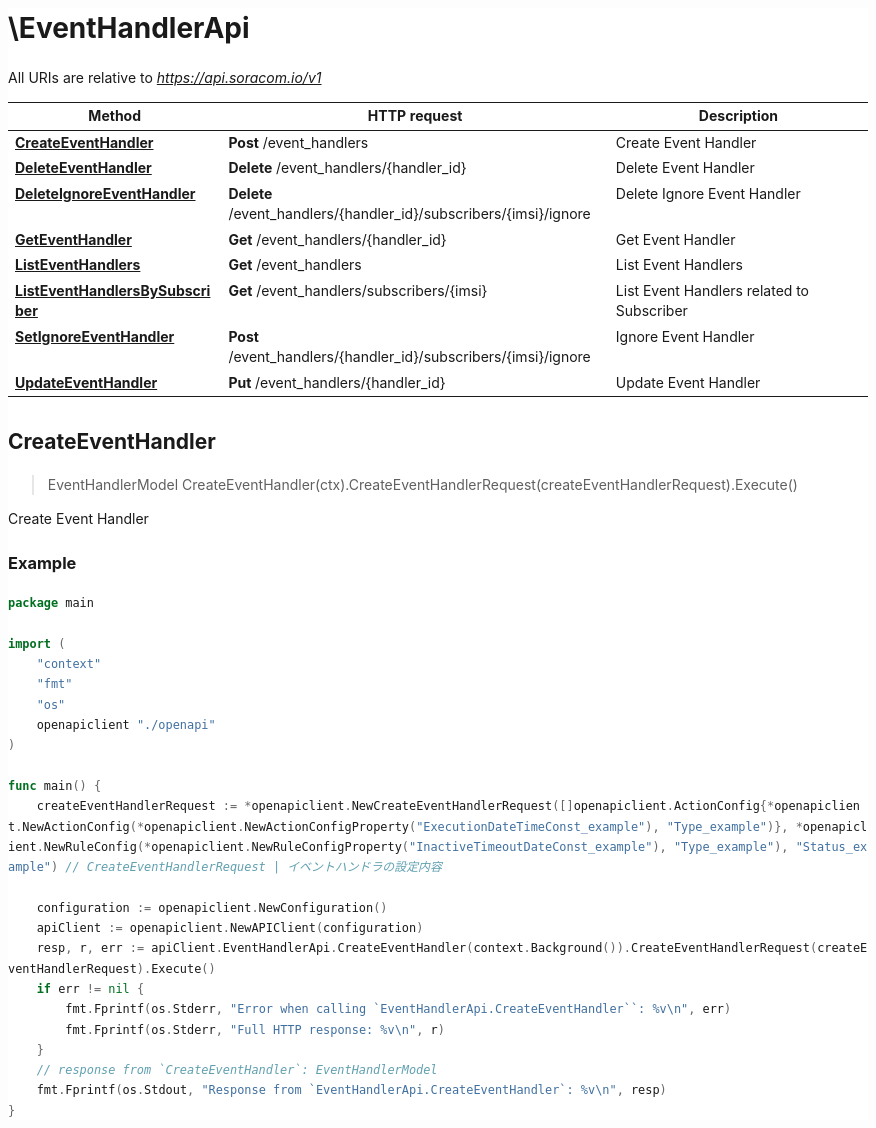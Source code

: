 # \EventHandlerApi

All URIs are relative to *https://api.soracom.io/v1*

Method | HTTP request | Description
------------- | ------------- | -------------
[**CreateEventHandler**](EventHandlerApi.md#CreateEventHandler) | **Post** /event_handlers | Create Event Handler
[**DeleteEventHandler**](EventHandlerApi.md#DeleteEventHandler) | **Delete** /event_handlers/{handler_id} | Delete Event Handler
[**DeleteIgnoreEventHandler**](EventHandlerApi.md#DeleteIgnoreEventHandler) | **Delete** /event_handlers/{handler_id}/subscribers/{imsi}/ignore | Delete Ignore Event Handler
[**GetEventHandler**](EventHandlerApi.md#GetEventHandler) | **Get** /event_handlers/{handler_id} | Get Event Handler
[**ListEventHandlers**](EventHandlerApi.md#ListEventHandlers) | **Get** /event_handlers | List Event Handlers
[**ListEventHandlersBySubscriber**](EventHandlerApi.md#ListEventHandlersBySubscriber) | **Get** /event_handlers/subscribers/{imsi} | List Event Handlers related to Subscriber
[**SetIgnoreEventHandler**](EventHandlerApi.md#SetIgnoreEventHandler) | **Post** /event_handlers/{handler_id}/subscribers/{imsi}/ignore | Ignore Event Handler
[**UpdateEventHandler**](EventHandlerApi.md#UpdateEventHandler) | **Put** /event_handlers/{handler_id} | Update Event Handler



## CreateEventHandler

> EventHandlerModel CreateEventHandler(ctx).CreateEventHandlerRequest(createEventHandlerRequest).Execute()

Create Event Handler



### Example

```go
package main

import (
    "context"
    "fmt"
    "os"
    openapiclient "./openapi"
)

func main() {
    createEventHandlerRequest := *openapiclient.NewCreateEventHandlerRequest([]openapiclient.ActionConfig{*openapiclient.NewActionConfig(*openapiclient.NewActionConfigProperty("ExecutionDateTimeConst_example"), "Type_example")}, *openapiclient.NewRuleConfig(*openapiclient.NewRuleConfigProperty("InactiveTimeoutDateConst_example"), "Type_example"), "Status_example") // CreateEventHandlerRequest | イベントハンドラの設定内容

    configuration := openapiclient.NewConfiguration()
    apiClient := openapiclient.NewAPIClient(configuration)
    resp, r, err := apiClient.EventHandlerApi.CreateEventHandler(context.Background()).CreateEventHandlerRequest(createEventHandlerRequest).Execute()
    if err != nil {
        fmt.Fprintf(os.Stderr, "Error when calling `EventHandlerApi.CreateEventHandler``: %v\n", err)
        fmt.Fprintf(os.Stderr, "Full HTTP response: %v\n", r)
    }
    // response from `CreateEventHandler`: EventHandlerModel
    fmt.Fprintf(os.Stdout, "Response from `EventHandlerApi.CreateEventHandler`: %v\n", resp)
}
```